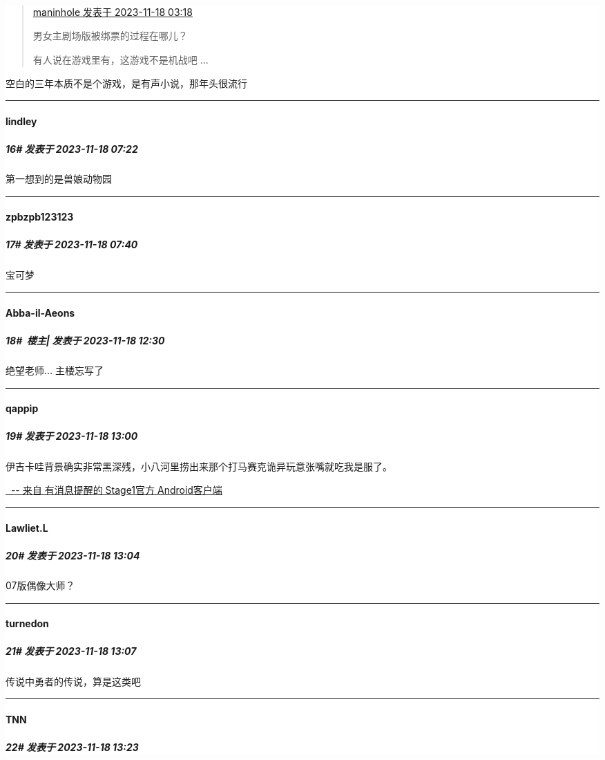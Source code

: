 <blockquote><a href="httphttps://bbs.saraba1st.com/2b/forum.php?mod=redirect&amp;goto=findpost&amp;pid=63071454&amp;ptid=2161129" target="_blank">maninhole 发表于 2023-11-18 03:18</a>

男女主剧场版被绑票的过程在哪儿？

有人说在游戏里有，这游戏不是机战吧 ...</blockquote>
空白的三年本质不是个游戏，是有声小说，那年头很流行

*****

####  lindley  
##### 16#       发表于 2023-11-18 07:22

第一想到的是兽娘动物园

*****

####  zpbzpb123123  
##### 17#       发表于 2023-11-18 07:40

宝可梦

*****

####  Abba-il-Aeons  
##### 18#         楼主| 发表于 2023-11-18 12:30

绝望老师… 主楼忘写了

*****

####  qappip  
##### 19#       发表于 2023-11-18 13:00

伊吉卡哇背景确实非常黑深残，小八河里捞出来那个打马赛克诡异玩意张嘴就吃我是服了。

[  -- 来自 有消息提醒的 Stage1官方 Android客户端](https://www.coolapk.com/apk/140634)

*****

####  Lawliet.L  
##### 20#       发表于 2023-11-18 13:04

07版偶像大师？

*****

####  turnedon  
##### 21#       发表于 2023-11-18 13:07

传说中勇者的传说，算是这类吧

*****

####  TNN  
##### 22#       发表于 2023-11-18 13:23
